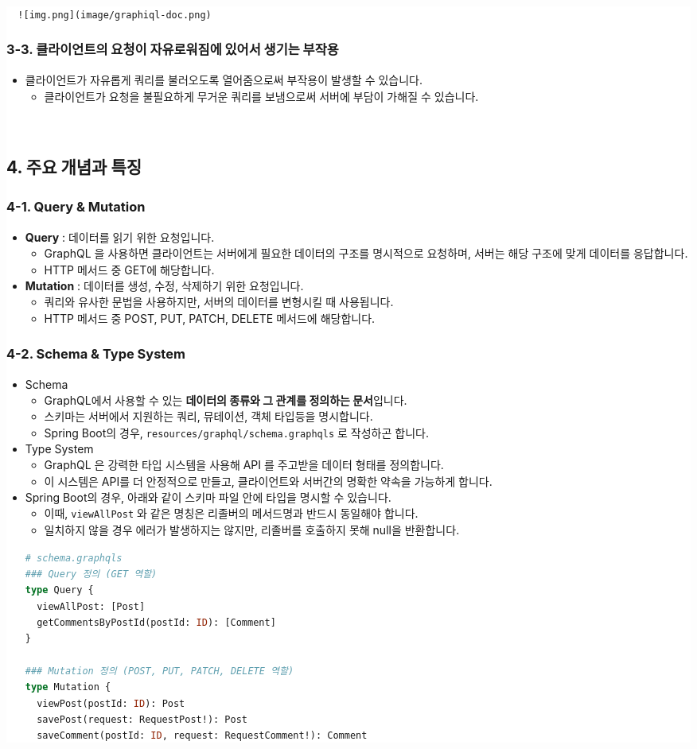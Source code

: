       ![img.png](image/graphiql-doc.png)

### 3-3. 클라이언트의 요청이 자유로워짐에 있어서 생기는 부작용

- 클라이언트가 자유롭게 쿼리를 불러오도록 열어줌으로써 부작용이 발생할 수 있습니다.
    - 클라이언트가 요청을 불필요하게 무거운 쿼리를 보냄으로써 서버에 부담이 가해질 수 있습니다.

<br/>

## 4. 주요 개념과 특징

### 4-1. Query & Mutation

- **Query** : 데이터를 읽기 위한 요청입니다.
    - GraphQL 을 사용하면 클라이언트는 서버에게 필요한 데이터의 구조를 명시적으로 요청하며, 서버는 해당 구조에 맞게 데이터를 응답합니다.
    - HTTP 메서드 중 GET에 해당합니다.
- **Mutation** : 데이터를 생성, 수정, 삭제하기 위한 요청입니다.
    - 쿼리와 유사한 문법을 사용하지만, 서버의 데이터를 변형시킬 때 사용됩니다.
    - HTTP 메서드 중 POST, PUT, PATCH, DELETE 메서드에 해당합니다.

### 4-2. Schema & Type System

- Schema
    - GraphQL에서 사용할 수 있는 **데이터의 종류와 그 관계를 정의하는 문서**입니다.
    - 스키마는 서버에서 지원하는 쿼리, 뮤테이션, 객체 타입등을 명시합니다.
    - Spring Boot의 경우, `resources/graphql/schema.graphqls` 로 작성하곤 합니다.
- Type System
    - GraphQL 은 강력한 타입 시스템을 사용해 API 를 주고받을 데이터 형태를 정의합니다.
    - 이 시스템은 API를 더 안정적으로 만들고, 클라이언트와 서버간의 명확한 약속을 가능하게 합니다.
- Spring Boot의 경우, 아래와 같이 스키마 파일 안에 타입을 명시할 수 있습니다.
    - 이때, `viewAllPost` 와 같은 명칭은 리졸버의 메서드명과 반드시 동일해야 합니다.
    - 일치하지 않을 경우 에러가 발생하지는 않지만, 리졸버를 호출하지 못해 null을 반환합니다.
  ```graphql
  # schema.graphqls
  ### Query 정의 (GET 역할)
  type Query {
    viewAllPost: [Post]
    getCommentsByPostId(postId: ID): [Comment]
  }
  
  ### Mutation 정의 (POST, PUT, PATCH, DELETE 역할)
  type Mutation {
    viewPost(postId: ID): Post
    savePost(request: RequestPost!): Post
    saveComment(postId: ID, request: RequestComment!): Comment
  ```
